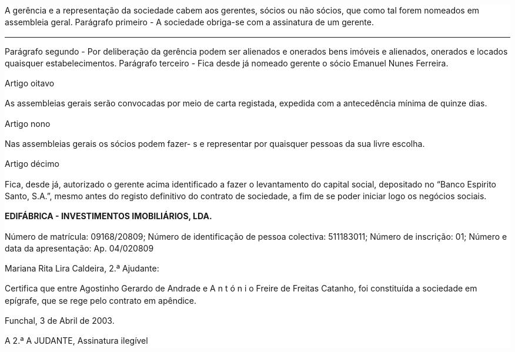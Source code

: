 
A gerência e a representação da sociedade cabem aos
gerentes, sócios ou não sócios, que como tal forem nomeados em
assembleia geral.
Parágrafo primeiro - A sociedade obriga-se com a
assinatura de um gerente.




---

Parágrafo segundo - Por deliberação da gerência podem
ser alienados e onerados bens imóveis e alienados, onerados
e locados quaisquer estabelecimentos.
Parágrafo terceiro - Fica desde já nomeado gerente o
sócio Emanuel Nunes Ferreira.


Artigo oitavo


As assembleias gerais serão convocadas por meio de carta
registada, expedida com a antecedência mínima de quinze dias.


Artigo nono


Nas assembleias gerais os sócios podem fazer- s e
representar por quaisquer pessoas da sua livre escolha.


Artigo décimo


Fica, desde já, autorizado o gerente acima identificado a fazer
o levantamento do capital social, depositado no “Banco Espirito
Santo, S.A.”, mesmo antes do registo definitivo do contrato de
sociedade, a fim de se poder iniciar logo os negócios sociais.


**EDIFÁBRICA - INVESTIMENTOS IMOBILIÁRIOS, LDA.**


Número de matrícula: 09168/20809;
Número de identificação de pessoa colectiva: 511183011;
Número de inscrição: 01;
Número e data da apresentação: Ap. 04/020809


Mariana Rita Lira Caldeira, 2.ª Ajudante:


Certifica que entre Agostinho Gerardo de Andrade e A n t ó n i o
Freire de Freitas Catanho, foi constituída a sociedade em
epígrafe, que se rege pelo contrato em apêndice.


Funchal, 3 de Abril de 2003.


A 2.ª A JUDANTE, Assinatura ilegível

